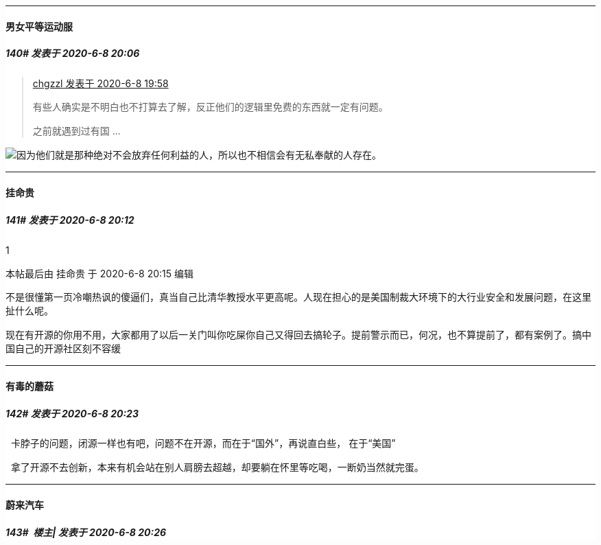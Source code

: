 





-----

####  男女平等运动服  
##### 140#       发表于 2020-6-8 20:06



<blockquote><a href="httphttps://bbs.saraba1st.com/2b/forum.php?mod=redirect&amp;goto=findpost&amp;pid=47725159&amp;ptid=1940376" target="_blank">chgzzl 发表于 2020-6-8 19:58</a>

有些人确实是不明白也不打算去了解，反正他们的逻辑里免费的东西就一定有问题。

之前就遇到过有国 ...</blockquote>
<img src="https://static.saraba1st.com/image/smiley/face2017/009.gif" referrerpolicy="no-referrer">因为他们就是那种绝对不会放弃任何利益的人，所以也不相信会有无私奉献的人存在。







-----

####  挂命贵  
##### 141#       发表于 2020-6-8 20:12

1


 本帖最后由 挂命贵 于 2020-6-8 20:15 编辑 

不是很懂第一页冷嘲热讽的傻逼们，真当自己比清华教授水平更高呢。人现在担心的是美国制裁大环境下的大行业安全和发展问题，在这里扯什么呢。

现在有开源的你用不用，大家都用了以后一关门叫你吃屎你自己又得回去搞轮子。提前警示而已，何况，也不算提前了，都有案例了。搞中国自己的开源社区刻不容缓







-----

####  有毒的蘑菇  
##### 142#       发表于 2020-6-8 20:23




  卡脖子的问题，闭源一样也有吧，问题不在开源，而在于“国外”，再说直白些， 在于“美国”

  拿了开源不去创新，本来有机会站在别人肩膀去超越，却要躺在怀里等吃喝，一断奶当然就完蛋。







-----

####  蔚来汽车  
##### 143#         楼主| 发表于 2020-6-8 20:26
